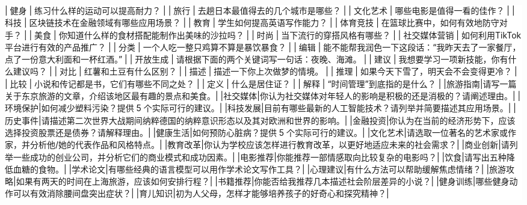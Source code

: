 | 健身               | 练习什么样的运动可以提高耐力？                                                                                                             |
| 旅行              | 去趟日本最值得去的几个城市是哪些？                                                                                                          |
| 文化艺术           | 哪些电影是值得一看的佳作？                                                                                                                     |
| 科技              | 区块链技术在金融领域有哪些应用场景？                                                                                                       |
| 教育               | 学生如何提高英语写作能力？                                                                                                                      |
| 体育竞技         | 在篮球比赛中，如何有效地防守对手？                                                                                                         |
| 美食               | 你知道什么样的食材搭配能制作出美味的沙拉吗？                                                                                                |
| 时尚               | 当下流行的穿搭风格有哪些？                                                                                                                     |
| 社交媒体营销 | 如何利用TikTok平台进行有效的产品推广？                                                                                               |
| 分类 | 一个人吃一整只鸡算不算是暴饮暴食？ |
| 编辑 | 能不能帮我润色一下这段话：“我昨天去了一家餐厅，点了一份意大利面和一杯红酒。” |
| 开放生成 | 请根据下面的两个关键词写一句话：夜晚、海滩。 |
| 建议 | 我想要学习一项新技能，你有什么建议吗？ |
| 对比 | 红薯和土豆有什么区别？ |
| 描述 | 描述一下你上次做梦的情境。 |
| 推理 | 如果今天下雪了，明天会不会变得更冷？ |
| 比较 | 小说和传记都是书，它们有哪些不同之处？ |
| 定义 | 什么是居住证？ |
| 解释 | “时间管理”到底指的是什么？ |
|旅游指南|请写一篇关于东京旅游的文章，介绍该地区最有趣的景点和美食。|
|社交媒体|你认为社交媒体对年轻人的影响是积极的还是消极的？请阐述理由。|
|环境保护|如何减少塑料污染？提供 5 个实际可行的建议。|
|科技发展|目前有哪些最新的人工智能技术？请列举并简要描述其应用场景。|
|历史事件|请描述第二次世界大战期间纳粹德国的纳粹意识形态以及其对欧洲和世界的影响。|
|金融投资|你认为在当前的经济形势下，应该选择投资股票还是债券？请解释理由。|
|健康生活|如何预防心脏病？提供 5 个实际可行的建议。|
|文化艺术|请选取一位著名的艺术家或作家，并分析他/她的代表作品和风格特点。|
|教育改革|你认为学校应该怎样进行教育改革，以更好地适应未来的社会需求？|
|商业创新|请列举一些成功的创业公司，并分析它们的商业模式和成功因素。|
|电影推荐|你能推荐一部情感取向比较复杂的电影吗？|
|饮食|请写出五种降低血糖的食物。|
|学术论文|有哪些经典的语言模型可以用作学术论文写作工具？|
|心理建议|有什么方法可以帮助缓解焦虑情绪？|
|旅游攻略|如果有两天的时间在上海旅游，应该如何安排行程？|
|书籍推荐|你能否给我推荐几本描述社会阶层差异的小说？|
|健身训练|哪些健身动作可以有效消除腰间盘突出症状？|
|育儿知识|初为人父母，怎样才能够培养孩子的好奇心和探究精神？|